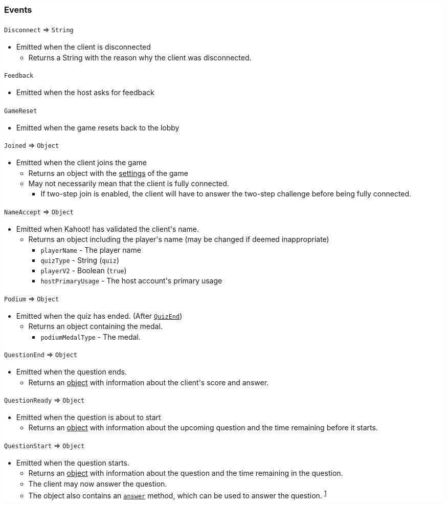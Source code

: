 ### Events
<a name="events.Disconnect"></a>
`Disconnect` => `String`
- Emitted when the client is disconnected
  - Returns a String with the reason why the client was disconnected.

<a name="events.Feedback"></a>
`Feedback`
- Emitted when the host asks for feedback

<a name="events.GameReset"></a>
`GameReset`
- Emitted when the game resets back to the lobby

<a name="events.Joined"></a>
`Joined` => `Object`
- Emitted when the client joins the game
  - Returns an object with the [settings](https://theusaf.github.io/kahoot.js-updated/Client.html#event:Joined) of the game
  - May not necessarily mean that the client is fully connected.
    - If two-step join is enabled, the client will have to answer the two-step challenge before being fully connected.

<a name="events.NameAccept"></a>
`NameAccept` => `Object`
- Emitted when Kahoot! has validated the client's name.
  - Returns an object including the player's name (may be changed if deemed inappropriate)
    - `playerName` - The player name
    - `quizType` - String (`quiz`)
    - `playerV2` - Boolean (`true`)
    - `hostPrimaryUsage` - The host account's primary usage

<a name="events.Podium"></a>
`Podium` => `Object`
- Emitted when the quiz has ended. (After [`QuizEnd`](#events.QuizEnd))
  - Returns an object containing the medal.
    - `podiumMedalType` - The medal.

<a name="events.QuestionEnd"></a>
`QuestionEnd` => `Object`
- Emitted when the question ends.
  - Returns an [object](https://theusaf.github.io/kahoot.js-updated/Client.html#event:QuestionEnd) with information about the client's score and answer.

<a name="events.QuestionReady"></a>
`QuestionReady` => `Object`
- Emitted when the question is about to start
  - Returns an [object](https://theusaf.github.io/kahoot.js-updated/Client.html#event:QuestionReady) with information about the upcoming question and the time remaining before it starts.

<a name="events.QuestionStart"></a>
`QuestionStart` => `Object`
- Emitted when the question starts.
  - Returns an [object](https://theusaf.github.io/kahoot.js-updated/Client.html#event:QuestionStart) with information about the question and the time remaining in the question.
  - The client may now answer the question.
  - The object also contains an [`answer`](#methods.answer) method, which can be used to answer the question. <sup>[1](#footnote-1)</sup>

